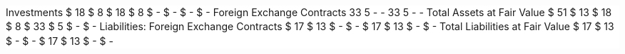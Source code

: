<td>Investments</td>
<td>$ 18</td>
<td>$ 8</td>
<td>$ 18</td>
<td>$ 8</td>
<td>$ -</td>
<td>$ -</td>
<td>$ -</td>
<td>$ -</td>
</tr>
<tr>
<td>Foreign Exchange Contracts</td>
<td>33</td>
<td>5</td>
<td>-</td>
<td>-</td>
<td>33</td>
<td>5</td>
<td>-</td>
<td>-</td>
</tr>
<tr>
<td>Total Assets at Fair Value</td>
<td>$ 51</td>
<td>$ 13</td>
<td>$ 18</td>
<td>$ 8</td>
<td>$ 33</td>
<td>$ 5</td>
<td>$ -</td>
<td>$ -</td>
</tr>
<tr>
<td>Liabilities:</td>
<td></td>
<td></td>
<td></td>
<td></td>
<td></td>
<td></td>
<td></td>
<td></td>
</tr>
<tr>
<td>Foreign Exchange Contracts</td>
<td>$ 17</td>
<td>$ 13</td>
<td>$ -</td>
<td>$ -</td>
<td>$ 17</td>
<td>$ 13</td>
<td>$ -</td>
<td>$ -</td>
</tr>
<tr>
<td>Total Liabilities at Fair Value</td>
<td>$ 17</td>
<td>$ 13</td>
<td>$ -</td>
<td>$ -</td>
<td>$ 17</td>
<td>$ 13</td>
<td>$ -</td>
<td>$ -</td>